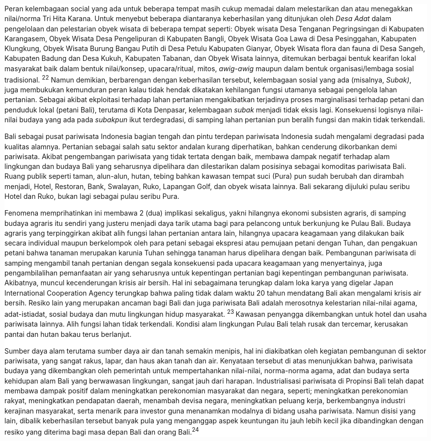 <p><span class="font2">Peran kelembagaan social yang ada untuk beberapa tempat masih cukup memadai dalam melestarikan dan atau menegakkan nilai/norma Tri Hita Karana. Untuk menyebut beberapa diantaranya keberhasilan yang ditunjukan oleh </span><span class="font2" style="font-style:italic;">Desa Adat</span><span class="font2"> dalam pengelolaan dan pelestarian obyek wisata di beberapa tempat seperti: Obyek wisata Desa Tenganan Pegringsingan di Kabupaten Karangasem, Obyek Wisata Desa Pengelipuran di Kabupaten Bangli, Obyek Wisata Goa Lawa di Desa Pesinggahan, Kabupaten Klungkung, Obyek Wisata Burung Bangau Putih di Desa Petulu Kabupaten Gianyar, Obyek Wisata flora dan fauna di Desa Sangeh, Kabupaten Badung dan Desa Kukuh, Kabupaten Tabanan, dan Obyek Wisata lainnya, ditemukan berbagai bentuk kearifan lokal masyarakat baik dalam bentuk nilai/konsep, upacara/ritual, mitos, </span><span class="font2" style="font-style:italic;">awig-awig</span><span class="font2"> maupun dalam bentuk organisasi/lembaga sosial tradisional. <sup>22</sup> Namun demikian, berbarengan dengan keberhasilan tersebut, kelembagaan sosial yang ada (misalnya, </span><span class="font2" style="font-style:italic;">Subak)</span><span class="font2">, juga membukukan kemunduran peran kalau tidak hendak dikatakan kehilangan fungsi utamanya sebagai pengelola lahan pertanian. Sebagai akibat ekploitasi terhadap lahan pertanian mengakibatkan terjadinya proses marginalisasi terhadap petani dan penduduk lokal (petani Bali), terutama di Kota Denpasar, kelembagaan </span><span class="font2" style="font-style:italic;">subak</span><span class="font2"> menjadi tidak eksis lagi. Konsekuensi logisnya nilai-nilai budaya yang ada pada </span><span class="font2" style="font-style:italic;">subakpun</span><span class="font2"> ikut terdegradasi, di samping lahan pertanian pun beralih fungsi dan makin tidak terkendali.</span></p>
<p><span class="font2">Bali sebagai pusat pariwisata Indonesia bagian tengah dan pintu terdepan pariwisata Indonesia sudah mengalami degradasi pada kualitas alamnya. Pertanian sebagai salah satu sektor andalan kurang diperhatikan, bahkan cenderung dikorbankan demi pariwisata. Akibat pengembangan pariwisata yang tidak tertata dengan baik, membawa dampak negatif terhadap alam lingkungan dan budaya Bali yang seharusnya dipelihara dan dilestarikan dalam posisinya sebagai komoditas pariwisata Bali. Ruang publik seperti taman, alun-alun, hutan, tebing bahkan kawasan tempat suci (Pura) pun sudah berubah dan dirambah menjadi, Hotel, Restoran, Bank, Swalayan, Ruko, Lapangan Golf, dan obyek wisata lainnya. Bali sekarang dijuluki pulau seribu Hotel dan Ruko, bukan lagi sebagai pulau seribu Pura.</span></p>
<p><span class="font2">Fenomena memprihatinkan ini membawa 2 (dua) implikasi sekaligus, yakni hilangnya ekonomi subsisten agraris, di samping budaya agraris itu sendiri yang justeru menjadi daya tarik utama bagi para pelancong untuk berkunjung ke Pulau Bali. Budaya agraris yang terpinggirkan akibat alih fungsi lahan pertanian antara lain, hilangnya upacara keagamaan yang dilakukan baik secara individual maupun berkelompok oleh para petani sebagai ekspresi atau pemujaan petani dengan Tuhan, dan pengakuan petani bahwa tanaman merupakan karunia Tuhan sehingga tanaman harus dipelihara dengan baik. Pembangunan pariwisata di samping mengambil tanah pertanian dengan segala konsekuensi pada upacara keagamaan yang menyertainya, juga pengambilalihan pemanfaatan air yang seharusnya untuk kepentingan pertanian bagi kepentingan pembangunan pariwisata. Akibatnya, muncul kecenderungan krisis air bersih. Hal ini sebagaimana terungkap dalam loka karya yang digelar Japan International Cooperation Agency terungkap bahwa paling tidak dalam waktu 20 tahun mendatang Bali akan mengalami krisis air bersih. Resiko lain yang merupakan ancaman bagi Bali dan juga pariwisata Bali adalah merosotnya kelestarian nilai-nilai agama, adat-istiadat, sosial budaya dan mutu lingkungan hidup masyarakat. <sup>23 </sup>Kawasan penyangga dikembangkan untuk hotel dan usaha pariwisata lainnya. Alih fungsi lahan tidak terkendali. Kondisi alam lingkungan Pulau Bali telah rusak dan tercemar, kerusakan pantai dan hutan bakau terus berlanjut.</span></p>
<p><span class="font2">Sumber daya alam terutama sumber daya air dan tanah semakin menipis, hal ini diakibatkan oleh kegiatan pembangunan di sektor pariwisata, yang sangat rakus, lapar, dan haus akan tanah dan air. Kenyataan tersebut di atas menunjukkan bahwa, pariwisata budaya yang dikembangkan oleh pemerintah untuk mempertahankan nilai-nilai, norma-norma agama, adat dan budaya serta kehidupan alam Bali yang berwawasan lingkungan, sangat jauh dari harapan. Industrialisasi pariwisata di Propinsi Bali telah dapat membawa dampak positif dalam meningkatkan perekonomian masyarakat dan negara, seperti; meningkatkan perekonomian rakyat, meningkatkan pendapatan daerah, menambah devisa negara, meningkatkan peluang kerja, berkembangnya industri kerajinan masyarakat, serta menarik para investor guna menanamkan modalnya di bidang usaha pariwisata. Namun disisi yang lain, dibalik keberhasilan tersebut banyak pula yang menganggap aspek keuntungan itu jauh lebih kecil jika dibandingkan dengan resiko yang diterima bagi masa depan Bali dan orang Bali.<sup>24</sup></span></p>